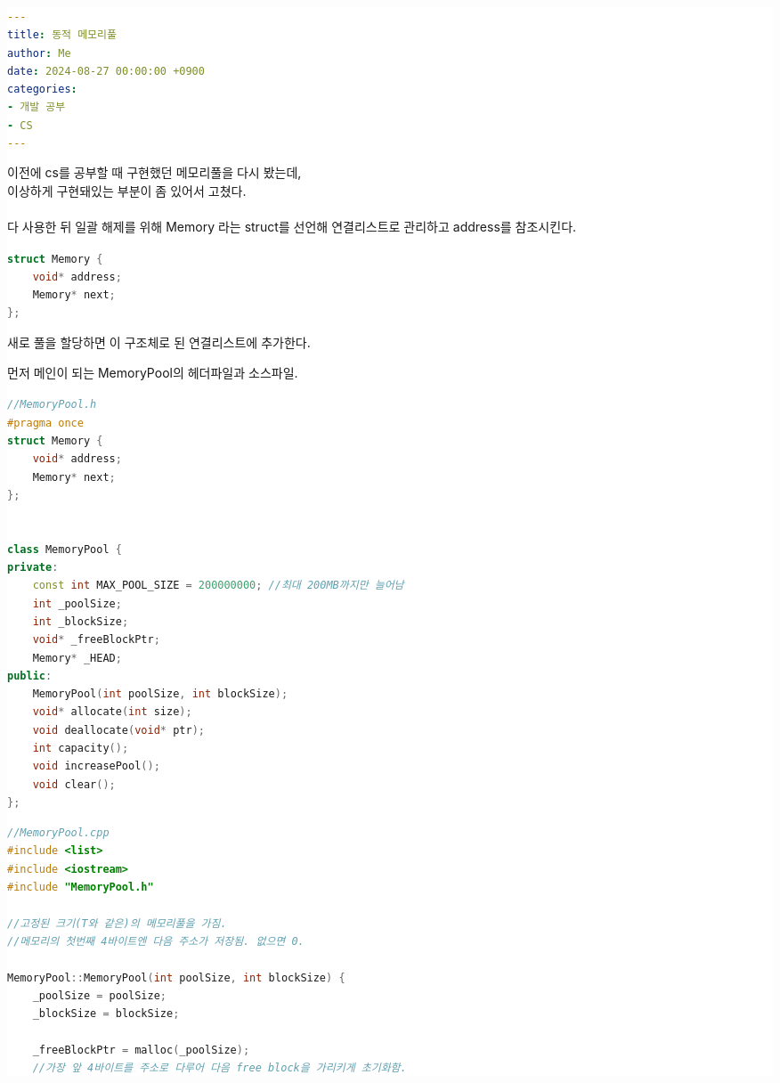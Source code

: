 ```yaml
---
title: 동적 메모리풀
author: Me
date: 2024-08-27 00:00:00 +0900
categories:
- 개발 공부
- CS
---
```


이전에 cs를 공부할 때 구현했던 메모리풀을 다시 봤는데,\
이상하게 구현돼있는 부분이 좀 있어서 고쳤다. \
\
다 사용한 뒤 일괄 해제를 위해 Memory 라는 struct를 선언해 연결리스트로 관리하고 address를 참조시킨다.
```c++
struct Memory {
    void* address;
    Memory* next;
};
```
새로 풀을 할당하면 이 구조체로 된 연결리스트에 추가한다.

먼저 메인이 되는 MemoryPool의 헤더파일과 소스파일.

```c++
//MemoryPool.h
#pragma once
struct Memory {
    void* address;
    Memory* next;
};


class MemoryPool {
private:
    const int MAX_POOL_SIZE = 200000000; //최대 200MB까지만 늘어남
    int _poolSize;
    int _blockSize;
    void* _freeBlockPtr;
    Memory* _HEAD;
public:
    MemoryPool(int poolSize, int blockSize);
    void* allocate(int size);
    void deallocate(void* ptr);
    int capacity();
    void increasePool();
    void clear();
};
```

```c++
//MemoryPool.cpp
#include <list>
#include <iostream>
#include "MemoryPool.h"

//고정된 크기(T와 같은)의 메모리풀을 가짐.
//메모리의 첫번째 4바이트엔 다음 주소가 저장됨. 없으면 0.

MemoryPool::MemoryPool(int poolSize, int blockSize) {
    _poolSize = poolSize;
    _blockSize = blockSize;

    _freeBlockPtr = malloc(_poolSize);
    //가장 앞 4바이트를 주소로 다루어 다음 free block을 가리키게 초기화함.
```